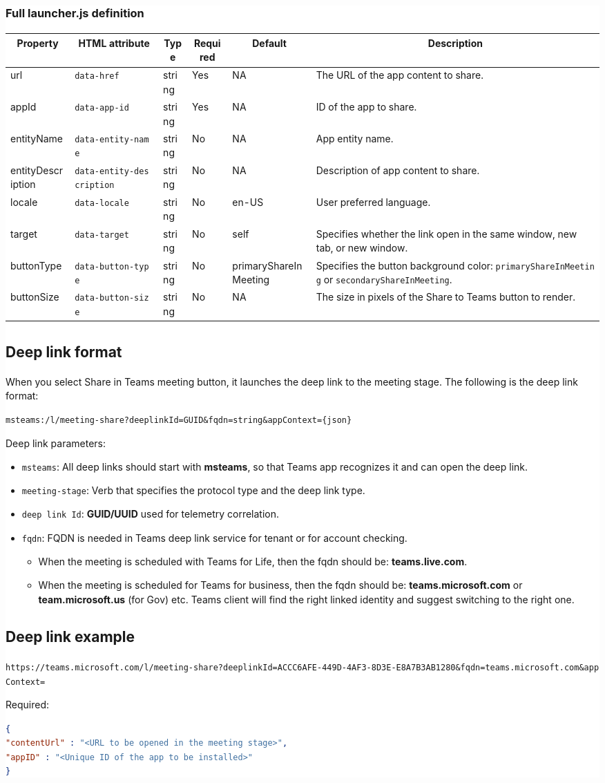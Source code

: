 ### Full launcher.js definition

| Property | HTML attribute | Type | Required | Default | Description |
| -------------- | ---------------------- | --------------------- | ------- |  ------- |---------------------------------------------------------------------- |
| url | `data-href` | string | Yes | NA | The URL of the app content to share. |
| appId | `data-app-id` | string | Yes | NA | ID of the app to share. |
| entityName | `data-entity-name` | string | No | NA | App entity name. |
| entityDescription | `data-entity-description` | string | No | NA | Description of app content to share. |
| locale | `data-locale` | string | No | en-US | User preferred language. |
| target | `data-target` | string | No | self | Specifies whether the link open in the same window, new tab, or new window. |
| buttonType | `data-button-type` | string | No | primaryShareInMeeting | Specifies the button background color: `primaryShareInMeeting` or `secondaryShareInMeeting`. |
| buttonSize | `data-button-size` | string | No | NA | The size in pixels of the Share to Teams button to render. |

## Deep link format

When you select Share in Teams meeting button, it launches the deep link to the meeting stage. The following is the deep link format:

`msteams:/l/meeting-share?deeplinkId=GUID&fqdn=string&appContext={json}`

Deep link parameters:

* `msteams`: All deep links should start with **msteams**, so that Teams app recognizes it and can open the deep link.​

* `meeting-stage`: Verb that specifies the protocol type and the deep link type​.

* `deep link Id`: **GUID/UUID** used for telemetry correlation​.

* `fqdn`: FQDN is needed in Teams deep link service for tenant or for account checking.

  * When the meeting is scheduled with Teams for Life, then the fqdn should be: **teams.live.com**.

  * When the meeting is scheduled for Teams for business, then the fqdn should be: **teams.microsoft.com** or **team.microsoft.us** (for Gov) etc. Teams client will find the right linked identity and suggest switching to the right one.​

## Deep link example

`https://teams.microsoft.com/l/meeting-share?deeplinkId=ACCC6AFE-449D-4AF3-8D3E-E8A7B3AB1280&fqdn=teams.microsoft.com&appContext=`

Required:

```json
{ ​
"contentUrl" : "<URL to be opened in the meeting stage>", ​
"appID" : "<Unique ID of the app to be installed>"​
}
```
